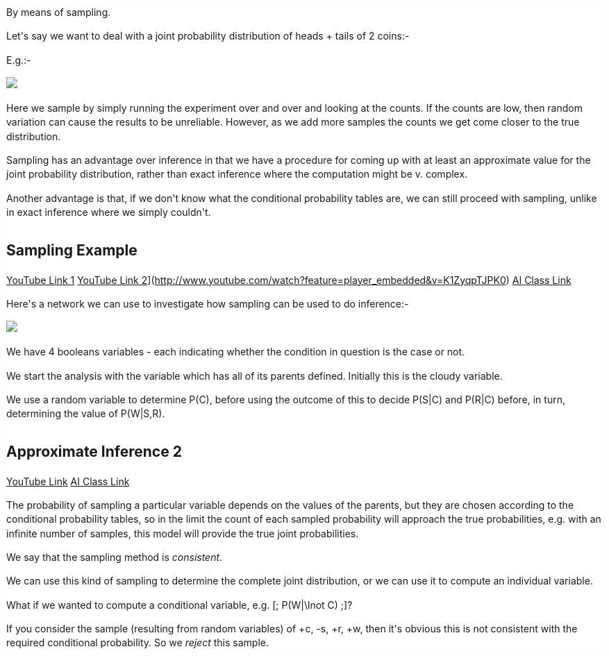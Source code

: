 By means of sampling.

Let's say we want to deal with a joint probability distribution of heads + tails of 2 coins:-

E.g.:-

<img src="https://ljs.io/img/ai/4-approximate-inference-1.png" />

Here we sample by simply running the experiment over and over and looking at the counts. If the
counts are low, then random variation can cause the results to be unreliable. However, as we add
more samples the counts we get come closer to the true distribution.

Sampling has an advantage over inference in that we have a procedure for coming up with at least an
approximate value for the joint probability distribution, rather than exact inference where the
computation might be v. complex.

Another advantage is that, if we don't know what the conditional probability tables are, we can
still proceed with sampling, unlike in exact inference where we simply couldn't.

## Sampling Example ##

[YouTube Link 1](http://www.youtube.com/watch?feature=player_embedded&v=mXgfRvRmDFI)
[YouTube Link 2](Explanation)](http://www.youtube.com/watch?feature=player_embedded&v=K1ZyqpTJPK0)
[AI Class Link](https://www.ai-class.com/course/video/quizquestion/80)

Here's a network we can use to investigate how sampling can be used to do inference:-

<img src="https://ljs.io/img/ai/4-sampling-example-1.png" />

We have 4 booleans variables - each indicating whether the condition in question is the case or not.

We start the analysis with the variable which has all of its parents defined. Initially this is the
cloudy variable.

We use a random variable to determine P(C), before using the outcome of this to decide P(S|C) and
P(R|C) before, in turn, determining the value of P(W|S,R).

## Approximate Inference 2 ##

[YouTube Link](http://www.youtube.com/watch?feature=player_embedded&v=fChe7bVEdHQ)
[AI Class Link](https://www.ai-class.com/course/video/videolecture/41)

The probability of sampling a particular variable depends on the values of the parents, but they are
chosen according to the conditional probability tables, so in the limit the count of each sampled
probability will approach the true probabilities, e.g. with an infinite number of samples, this
model will provide the true joint probabilities.

We say that the sampling method is *consistent*.

We can use this kind of sampling to determine the complete joint distribution, or we can use it to
compute an individual variable.

What if we wanted to compute a conditional variable, e.g. [; P(W|\lnot C) ;]?

If you consider the sample (resulting from random variables) of +c, -s, +r, +w, then it's obvious
this is not consistent with the required conditional probability. So we *reject* this sample.
